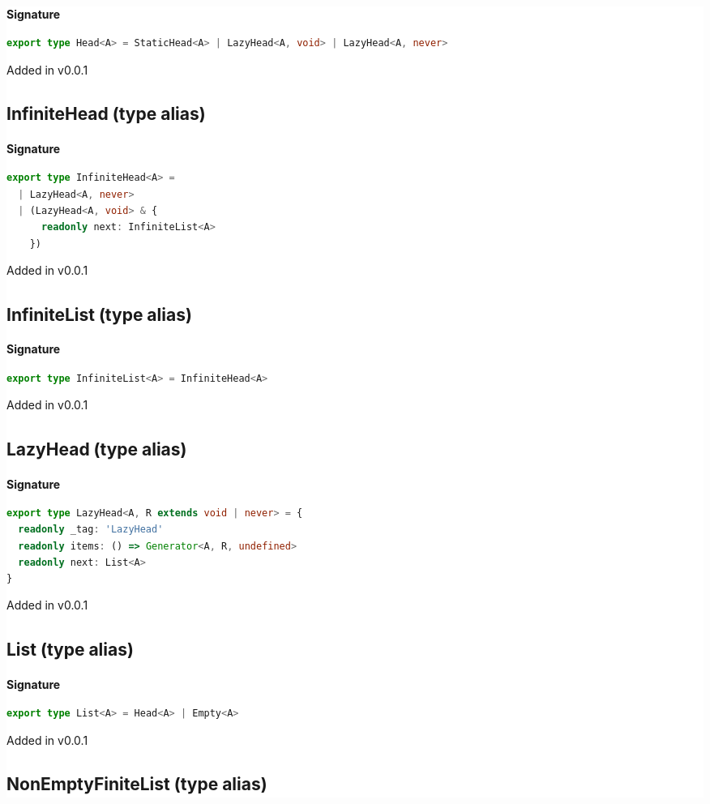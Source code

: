 **Signature**

```ts
export type Head<A> = StaticHead<A> | LazyHead<A, void> | LazyHead<A, never>
```

Added in v0.0.1

## InfiniteHead (type alias)

**Signature**

```ts
export type InfiniteHead<A> =
  | LazyHead<A, never>
  | (LazyHead<A, void> & {
      readonly next: InfiniteList<A>
    })
```

Added in v0.0.1

## InfiniteList (type alias)

**Signature**

```ts
export type InfiniteList<A> = InfiniteHead<A>
```

Added in v0.0.1

## LazyHead (type alias)

**Signature**

```ts
export type LazyHead<A, R extends void | never> = {
  readonly _tag: 'LazyHead'
  readonly items: () => Generator<A, R, undefined>
  readonly next: List<A>
}
```

Added in v0.0.1

## List (type alias)

**Signature**

```ts
export type List<A> = Head<A> | Empty<A>
```

Added in v0.0.1

## NonEmptyFiniteList (type alias)
